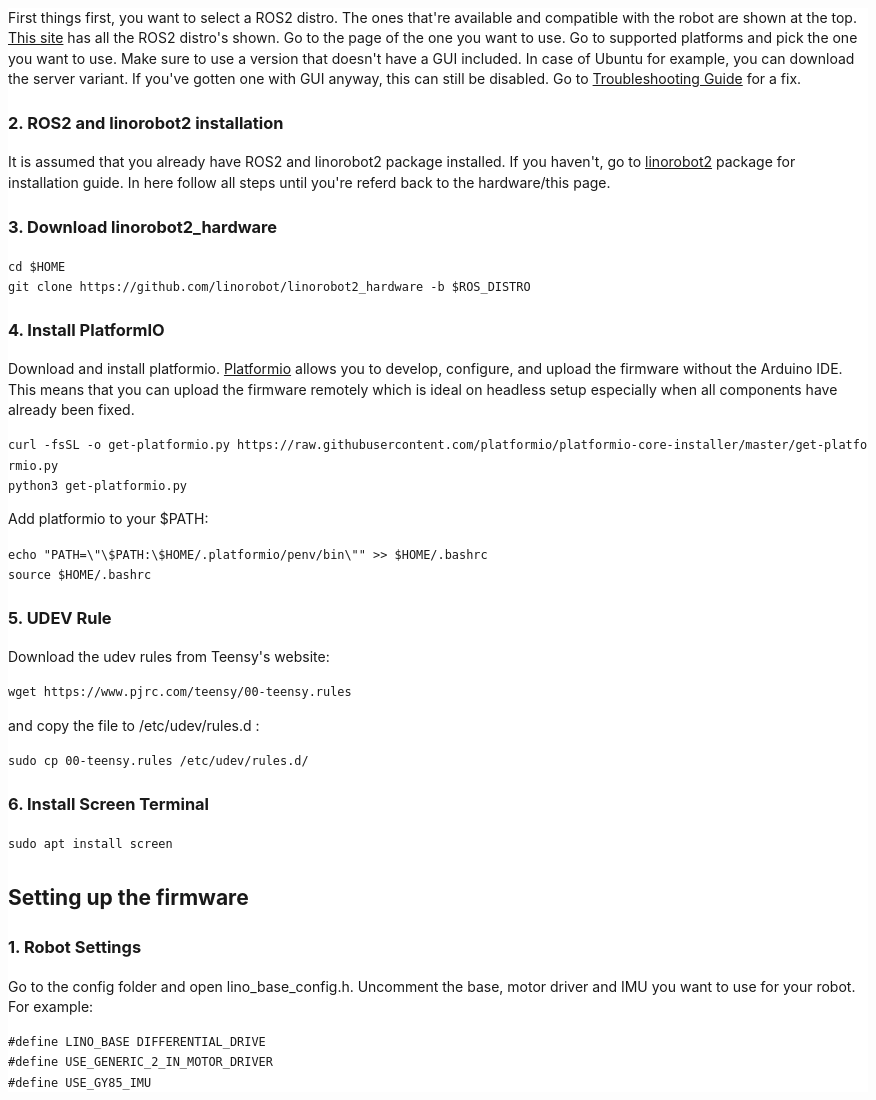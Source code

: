 First things first, you want to select a ROS2 distro. The ones that're available and compatible with the robot are shown at the top. [This site](https://docs.ros.org/en/humble/Releases.html) has all the ROS2 distro's shown. Go to the page of the one you want to use. Go to supported platforms and pick the one you want to use. Make sure to use a version that doesn't have a GUI included. In case of Ubuntu for example, you can download the server variant. If you've gotten one with GUI anyway, this can still be disabled. Go to [Troubleshooting Guide](#troubleshooting-guide) for a fix.

### 2. ROS2 and linorobot2 installation
It is assumed that you already have ROS2 and linorobot2 package installed. If you haven't, go to [linorobot2](https://github.com/NTheuws/linorobot2_software) package for installation guide. In here follow all steps until you're referd back to the hardware/this page.

### 3. Download linorobot2_hardware

    cd $HOME
    git clone https://github.com/linorobot/linorobot2_hardware -b $ROS_DISTRO

### 4. Install PlatformIO
Download and install platformio. [Platformio](https://platformio.org/) allows you to develop, configure, and upload the firmware without the Arduino IDE. This means that you can upload the firmware remotely which is ideal on headless setup especially when all components have already been fixed. 
    
    curl -fsSL -o get-platformio.py https://raw.githubusercontent.com/platformio/platformio-core-installer/master/get-platformio.py
    python3 get-platformio.py
    
Add platformio to your $PATH:

    echo "PATH=\"\$PATH:\$HOME/.platformio/penv/bin\"" >> $HOME/.bashrc
    source $HOME/.bashrc

### 5. UDEV Rule
Download the udev rules from Teensy's website:

    wget https://www.pjrc.com/teensy/00-teensy.rules

and copy the file to /etc/udev/rules.d :

    sudo cp 00-teensy.rules /etc/udev/rules.d/

### 6. Install Screen Terminal

    sudo apt install screen


## Setting up the firmware
### 1. Robot Settings
Go to the config folder and open lino_base_config.h. Uncomment the base, motor driver and IMU you want to use for your robot. For example:

    #define LINO_BASE DIFFERENTIAL_DRIVE
    #define USE_GENERIC_2_IN_MOTOR_DRIVER
    #define USE_GY85_IMU

